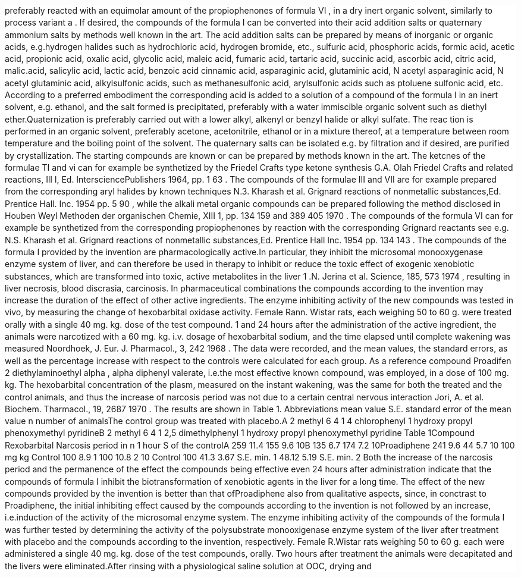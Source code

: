 preferably reacted with an equimolar amount of the propiophenones of formula VI , in a dry inert organic solvent, similarly to process variant a . If desired, the compounds of the formula I can be converted into their acid addition salts or quaternary ammonium salts by methods well known in the art. The acid addition salts can be prepared by means of inorganic or organic acids, e.g.hydrogen halides such as hydrochloric acid, hydrogen bromide, etc., sulfuric acid, phosphoric acids, formic acid, acetic acid, propionic acid, oxalic acid, glycolic acid, maleic acid, fumaric acid, tartaric acid, succinic acid, ascorbic acid, citric acid, malic.acid, salicylic acid, lactic acid, benzoic acid cinnamic acid, asparaginic acid, glutaminic acid, N acetyl asparaginic acid, N acetyl glutaminic acid, alkylsulfonic acids, such as methanesulfonic acid, arylsulfonic acids such as ptoluene sulfonic acid, etc. According to a preferred embodiment the corresponding acid is added to a solution of a compound of the formula I in an inert solvent, e.g. ethanol, and the salt formed is precipitated, preferably with a water immiscible organic solvent such as diethyl ether.Quaternization is preferably carried out with a lower alkyl, alkenyl or benzyl halide or alkyl sulfate. The reac tion is performed in an organic solvent, preferably acetone, acetonitrile, ethanol or in a mixture thereof, at a temperature between room temperature and the boiling point of the solvent. The quaternary salts can be isolated e.g. by filtration and if desired, are purified by crystallization. The starting compounds are known or can be prepared by methods known in the art. The ketcnes of the formulae TI and vi can for example be synthetized by the Friedel Crafts type ketone synthesis G.A. Olah Friedel Crafts and related reactions, IlI l, Ed. IntersciencePublishers 1964, pp. 1 63 . The compounds of the formulae III and VII are for example prepared from the corresponding aryl halides by known techniques N.3. Kharash et al. Grignard reactions of nonmetallic substances,Ed. Prentice Hall. Inc. 1954 pp. 5 90 , while the alkali metal organic compounds can be prepared following the method disclosed in Houben Weyl Methoden der organischen Chemie, XIII 1, pp. 134 159 and 389 405 1970 . The compounds of the formula VI can for example be synthetized from the corresponding propiophenones by reaction with the corresponding Grignard reactants see e.g. N.S. Kharash et al. Grignard reactions of nonmetallic substances,Ed. Prentice Hall Inc. 1954 pp. 134 143 . The compounds of the formula I provided by the invention are pharmacologically active.In particular, they inhibit the microsomal monooxygenase enzyme system of liver, and can therefore be used in therapy to inhibit or reduce the toxic effect of exogenic xenobiotic substances, which are transformed into toxic, active metabolites in the liver 1 .N. Jerina et al. Science, 185, 573 1974 , resulting in liver necrosis, blood discrasia, carcinosis. In pharmaceutical combinations the compounds according to the invention may increase the duration of the effect of other active ingredients. The enzyme inhibiting activity of the new compounds was tested in vivo, by measuring the change of hexobarbital oxidase activity. Female Rann. Wistar rats, each weighing 50 to 60 g. were treated orally with a single 40 mg. kg. dose of the test compound. 1 and 24 hours after the administration of the active ingredient, the animals were narcotized with a 60 mg. kg. i.v. dosage of hexobarbital sodium, and the time elapsed until complete wakening was measured Noordhoek, J. Eur. J. Pharmacol., 3, 242 1968 . The data were recorded, and the mean values, the standard errors, as well as the percentage increase with respect to the controls were calculated for each group. As a reference compound Proadifen 2 diethylaminoethyl alpha , alpha diphenyl valerate, i.e.the most effective known compound, was employed, in a dose of 100 mg. kg. The hexobarbital concentration of the plasm, measured on the instant wakening, was the same for both the treated and the control animals, and thus the increase of narcosis period was not due to a certain central nervous interaction Jori, A. et al. Biochem. Tharmacol., 19, 2687 1970 . The results are shown in Table 1. Abbreviations mean value S.E. standard error of the mean value n number of animalsThe control group was treated with placebo.A 2 methyl 6 4 1 4 chlorophenyl 1 hydroxy propyl phenoxymethyl pyridineB 2 methyl 6 4 1 2,5 dimethylphenyl 1 hydroxy propyl phenoxymethyl pyridine Table 1Compound Rexobarbital Narcosis period in n 1 hour S of the controlA 259 11.4 155 9.6 10B 135 6.7 174 7.2 10Proadiphene 241 9.6 44 5.7 10 100 mg kg Control 100 8.9 1 100 10.8 2 10 Control 100 41.3 3.67 S.E. min. 1 48.12 5.19 S.E. min. 2 Both the increase of the narcosis period and the permanence of the effect the compounds being effective even 24 hours after administration indicate that the compounds of formula I inhibit the biotransformation of xenobiotic agents in the liver for a long time. The effect of the new compounds provided by the invention is better than that ofProadiphene also from qualitative aspects, since, in conctrast to Proadiphene, the initial inhibiting effect caused by the compounds according to the invention is not followed by an increase, i.e.induction of the activity of the microsomal enzyme system. The enzyme inhibiting activity of the compounds of the formula I was further tested by determining the activity of the polysubstrate monooxigenase enzyme system of the liver after treatment with placebo and the compounds according to the invention, respectively. Female R.Wistar rats weighing 50 to 60 g. each were administered a single 40 mg. kg. dose of the test compounds, orally. Two hours after treatment the animals were decapitated and the livers were eliminated.After rinsing with a physiological saline solution at OOC, drying and